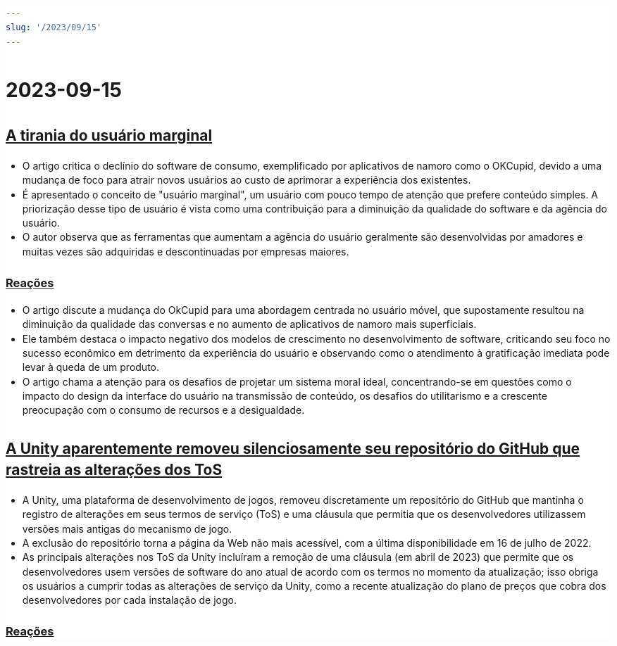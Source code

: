 ```yaml
---
slug: '/2023/09/15'
---
```


# 2023-09-15

## [A tirania do usuário marginal](https://nothinghuman.substack.com/p/the-tyranny-of-the-marginal-user)

- O artigo critica o declínio do software de consumo, exemplificado por aplicativos de namoro como o OKCupid, devido a uma mudança de foco para atrair novos usuários ao custo de aprimorar a experiência dos existentes.
- É apresentado o conceito de "usuário marginal", um usuário com pouco tempo de atenção que prefere conteúdo simples. A priorização desse tipo de usuário é vista como uma contribuição para a diminuição da qualidade do software e da agência do usuário.
- O autor observa que as ferramentas que aumentam a agência do usuário geralmente são desenvolvidas por amadores e muitas vezes são adquiridas e descontinuadas por empresas maiores.

### [Reações](https://news.ycombinator.com/item?id=37509507)

- O artigo discute a mudança do OkCupid para uma abordagem centrada no usuário móvel, que supostamente resultou na diminuição da qualidade das conversas e no aumento de aplicativos de namoro mais superficiais.
- Ele também destaca o impacto negativo dos modelos de crescimento no desenvolvimento de software, criticando seu foco no sucesso econômico em detrimento da experiência do usuário e observando como o atendimento à gratificação imediata pode levar à queda de um produto.
- O artigo chama a atenção para os desafios de projetar um sistema moral ideal, concentrando-se em questões como o impacto do design da interface do usuário na transmissão de conteúdo, os desafios do utilitarismo e a crescente preocupação com o consumo de recursos e a desigualdade.

## [A Unity aparentemente removeu silenciosamente seu repositório do GitHub que rastreia as alterações dos ToS](https://www.gamerbraves.com/unity-silently-deletes-github-repo-that-tracks-terms-of-service-changes-and-updated-its-license/)

- A Unity, uma plataforma de desenvolvimento de jogos, removeu discretamente um repositório do GitHub que mantinha o registro de alterações em seus termos de serviço (ToS) e uma cláusula que permitia que os desenvolvedores utilizassem versões mais antigas do mecanismo de jogo.
- A exclusão do repositório torna a página da Web não mais acessível, com a última disponibilidade em 16 de julho de 2022.
- As principais alterações nos ToS da Unity incluíram a remoção de uma cláusula (em abril de 2023) que permite que os desenvolvedores usem versões de software do ano atual de acordo com os termos no momento da atualização; isso obriga os usuários a cumprir todas as alterações de serviço da Unity, como a recente atualização do plano de preços que cobra dos desenvolvedores por cada instalação de jogo.

### [Reações](https://news.ycombinator.com/item?id=37516523)
